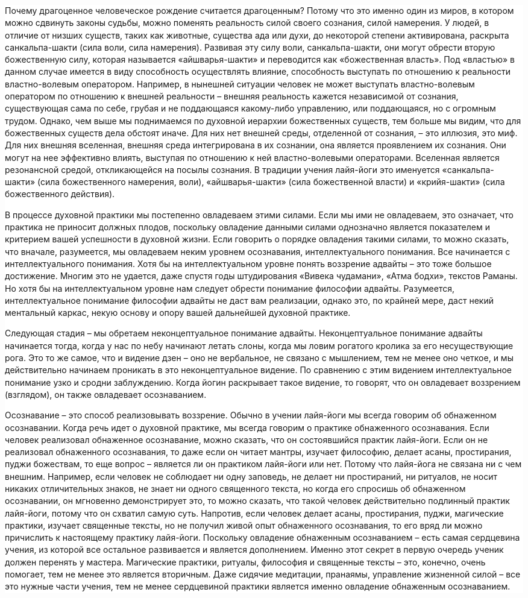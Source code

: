  Почему драгоценное человеческое рождение считается драгоценным? Потому что это именно один из миров, в котором можно сдвинуть законы судьбы, можно поменять реальность силой своего сознания, силой намерения. У людей, в отличие от низших существ, таких как животные, существа ада или духи, до некоторой степени активирована, раскрыта санкальпа-шакти (сила воли, сила намерения). Развивая эту силу воли, санкальпа-шакти, они могут обрести вторую божественную силу, которая называется «айшварья-шакти» и переводится как «божественная власть». Под «властью» в данном случае имеется в виду способность осуществлять влияние, способность выступать по отношению к реальности властно-волевым оператором. Например, в нынешней ситуации человек не может выступать властно-волевым оператором по отношению к внешней реальности – внешняя реальность кажется независимой от сознания, существующая сама по себе, грубая и не поддающаяся какому-либо управлению, или поддающаяся, но с огромным трудом. Однако, чем выше мы поднимаемся по духовной иерархии божественных существ, тем больше мы видим, что для божественных существ дела обстоят иначе. Для них нет внешней среды, отделенной от сознания, – это иллюзия, это миф. Для них внешняя вселенная, внешняя среда интегрирована в их сознании, она является проявлением их сознания. Они могут на нее эффективно влиять, выступая по отношению к ней властно-волевыми операторами. Вселенная является резонансной средой, откликающейся на посылы сознания. В традиции учения лайя-йоги это именуется «санкальпа-шакти» (сила божественного намерения, воли), «айшварья-шакти» (сила божественной власти) и «крийя-шакти» (сила божественного действия).

 В процессе духовной практики мы постепенно овладеваем этими силами. Если мы ими не овладеваем, это означает, что практика не приносит должных плодов, поскольку овладение данными силами однозначно является показателем и критерием вашей успешности в духовной жизни. Если говорить о порядке овладения такими силами, то можно сказать, что вначале, разумеется, мы овладеваем неким уровнем осознавания, интеллектуального понимания. Все начинается с интеллектуального понимания. Хотя бы на интеллектуальном уровне понять воззрение адвайты – это тоже большое достижение. Многим это не удается, даже спустя годы штудирования «Вивека чудамани», «Атма бодхи», текстов Раманы. Но хотя бы на интеллектуальном уровне нам следует обрести понимание философии адвайты. Разумеется, интеллектуальное понимание философии адвайты не даст вам реализации, однако это, по крайней мере, даст некий ментальный каркас, некую основу и опору вашей дальнейшей духовной практике.

 Следующая стадия – мы обретаем неконцептуальное понимание адвайты. Неконцептуальное понимание адвайты начинается тогда, когда у нас по небу начинают летать слоны, когда мы ловим рогатого кролика за его несуществующие рога. Это то же самое, что и видение дзен – оно не вербальное, не связано с мышлением, тем не менее оно четкое, и мы действительно начинаем проникать в это неконцептуальное видение. По сравнению с этим видением интеллектуальное понимание узко и сродни заблуждению. Когда йогин раскрывает такое видение, то говорят, что он овладевает воззрением (взглядом), он также овладевает осознаванием.

 Осознавание – это способ реализовывать воззрение. Обычно в учении лайя-йоги мы всегда говорим об обнаженном осознавании. Когда речь идет о духовной практике, мы всегда говорим о практике обнаженного осознавания. Если человек реализовал обнаженное осознавание, можно сказать, что он состоявшийся практик лайя-йоги. Если он не реализовал обнаженного осознавания, то даже если он читает мантры, изучает философию, делает асаны, простирания, пуджи божествам, то еще вопрос – является ли он практиком лайя-йоги или нет. Потому что лайя-йога не связана ни с чем внешним. Например, если человек не соблюдает ни одну заповедь, не делает ни простираний, ни ритуалов, не носит никаких отличительных знаков, не знает ни одного священного текста, но когда его спросишь об обнаженном осознавании, он мгновенно демонстрирует это, то можно сказать, что такой человек действительно подлинный практик лайя-йоги, потому что он схватил самую суть. Напротив, если человек делает асаны, простирания, пуджи, магические практики, изучает священные тексты, но не получил живой опыт обнаженного осознавания, то его вряд ли можно причислить к настоящему практику лайя-йоги. Поскольку овладение обнаженным осознаванием – есть самая сердцевина учения, из которой все остальное развивается и является дополнением. Именно этот секрет в первую очередь ученик должен перенять у мастера. Магические практики, ритуалы, философия и священные тексты – это, конечно, очень помогает, тем не менее это является вторичным. Даже сидячие медитации, пранаямы, управление жизненной силой – все это нужные части учения, тем не менее сердцевиной практики является именно овладение обнаженным осознаванием.
